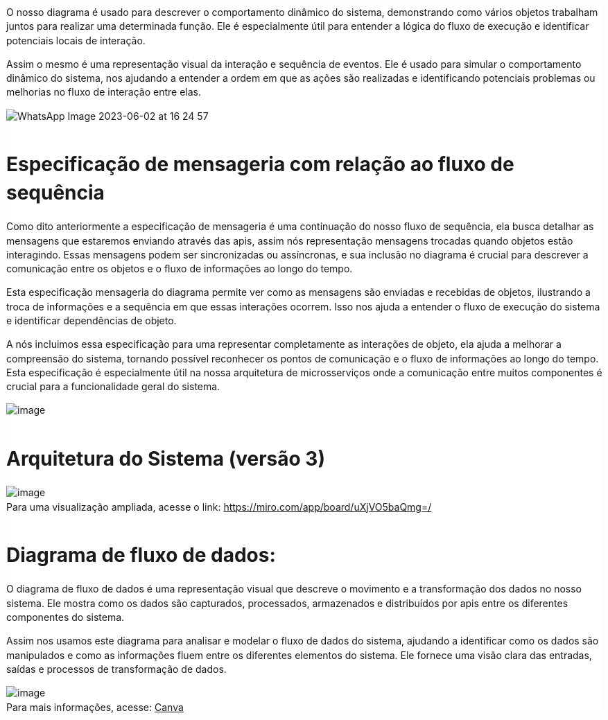  O nosso diagrama é usado para descrever o comportamento dinâmico do sistema, demonstrando como vários objetos trabalham juntos para realizar uma determinada função. Ele é especialmente útil para entender a lógica do fluxo de execução e identificar potenciais locais de interação.
	
 Assim o mesmo é uma representação visual da interação e sequência de eventos. Ele é usado para simular o comportamento dinâmico do sistema, nos ajudando a entender a ordem em que as ações são realizadas e identificando potenciais problemas ou melhorias no fluxo de interação entre elas.

![WhatsApp Image 2023-06-02 at 16 24 57](https://github.com/2023M6T3-Inteli/Grupo-3/assets/99209068/575814a3-ff54-4b6e-bc23-3ecdab9d960b)

# Especificação de mensageria com relação ao fluxo de sequência 

Como dito anteriormente a especificação de mensageria é uma continuação do nosso fluxo de sequência, ela busca detalhar as mensagens que estaremos enviando através das apis, assim nós representação mensagens trocadas quando objetos estão interagindo. Essas mensagens podem ser sincronizadas ou assíncronas, e sua inclusão no diagrama é crucial para descrever a comunicação entre os objetos e o fluxo de informações ao longo do tempo.
	
 Esta especificação mensageria do diagrama permite ver como as mensagens são enviadas e recebidas de objetos, ilustrando a troca de informações e a sequência em que essas interações ocorrem. Isso nos ajuda a entender o fluxo de execução do sistema e identificar dependências de objeto.

  A nós incluimos essa especificação para uma representar completamente as interações de objeto, ela ajuda a melhorar a compreensão do sistema, tornando possível reconhecer os pontos de comunicação e o fluxo de informações ao longo do tempo. Esta especificação é especialmente útil na nossa arquitetura de microsserviços onde a comunicação entre muitos componentes é crucial para a funcionalidade geral do sistema.

![image](https://github.com/2023M6T3-Inteli/Grupo-3/assets/99209068/b06d3764-0da6-42d9-aad4-2ab1e76feb43)
	
	
# Arquitetura do Sistema (versão 3)
<img width="836" alt="image" src="https://github.com/2023M6T3-Inteli/Grupo-3/assets/99189965/0c15109c-178c-4287-bd16-6e163debc6f3"> <br>
Para uma visualização ampliada, acesse o link: https://miro.com/app/board/uXjVO5baQmg=/

# Diagrama de fluxo de dados: <br>
	
  O diagrama de fluxo de dados é uma representação visual que descreve o movimento e a transformação dos dados no nosso sistema. Ele mostra como os dados são capturados, processados, armazenados e distribuídos por apis entre os diferentes componentes do sistema.

  Assim nos usamos este diagrama para analisar e modelar o fluxo de dados do sistema, ajudando a identificar como os dados são manipulados e como as informações fluem entre os diferentes elementos do sistema. Ele fornece uma visão clara das entradas, saídas e processos de transformação de dados.

<img width="421" alt="image" src="https://user-images.githubusercontent.com/99200253/235394849-65ce8ad5-49b6-4280-9a6d-24f647258d6b.png"> <br>
Para mais informações, acesse: <a href="https://www.canva.com/design/DAFhCxQEjfE/NpXwvJpZzgwx2GHI2j4buQ/edit?utm_content=DAFhCxQEjfE&utm_campaign=designshare&utm_medium=link2&utm_source=sharebutton"> Canva

